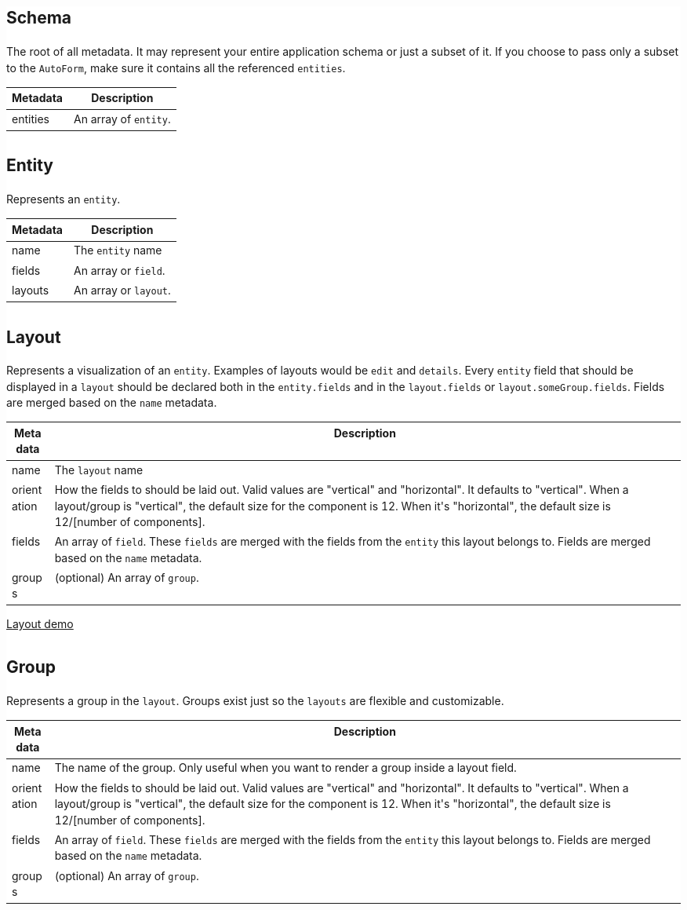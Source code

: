 Schema
---

The root of all metadata. It may represent your entire application schema or just a subset of it. If you choose to pass only
a subset to the `AutoForm`, make sure it contains all the referenced `entities`.
 
Metadata | Description
--- | ---
entities | An array of `entity`.

Entity
---

Represents an `entity`. 

Metadata | Description
--- | ---
name | The `entity` name
fields | An array or `field`.
layouts | An array or `layout`.

Layout
---

Represents a visualization of an `entity`. Examples of layouts would be `edit` and `details`.  Every `entity` field that
 should be displayed in a `layout`  should be declared both in the `entity.fields` and in the `layout.fields` or `layout.someGroup.fields`.
  Fields are  merged based on the `name` metadata.
  
Metadata | Description
--- | ---
name | The `layout` name
orientation | How the fields to should be laid out. Valid values are "vertical" and "horizontal". It defaults to "vertical". When a layout/group is "vertical", the default size for the component is 12. When it's "horizontal", the default size is 12/[number of components]. 
fields | An array of `field`. These `fields` are merged with the fields from the `entity` this layout belongs to. Fields are merged based on the `name` metadata.
groups | (optional) An array of `group`.

[Layout demo](http://gearz-lab.github.io/redux-autoform/demo.html?preset=layouts)

Group
---

Represents a group in the `layout`. Groups exist just so the `layouts` are flexible and customizable.

Metadata | Description
--- | ---
name | The name of the group. Only useful when you want to render a group inside a layout field.
orientation | How the fields to should be laid out. Valid values are "vertical" and "horizontal". It defaults to "vertical". When a layout/group is "vertical", the default size for the component is 12. When it's "horizontal", the default size is 12/[number of components].
fields | An array of `field`. These `fields` are merged with the fields from the `entity` this layout belongs to. Fields are merged based on the `name` metadata.
groups | (optional) An array of `group`.
